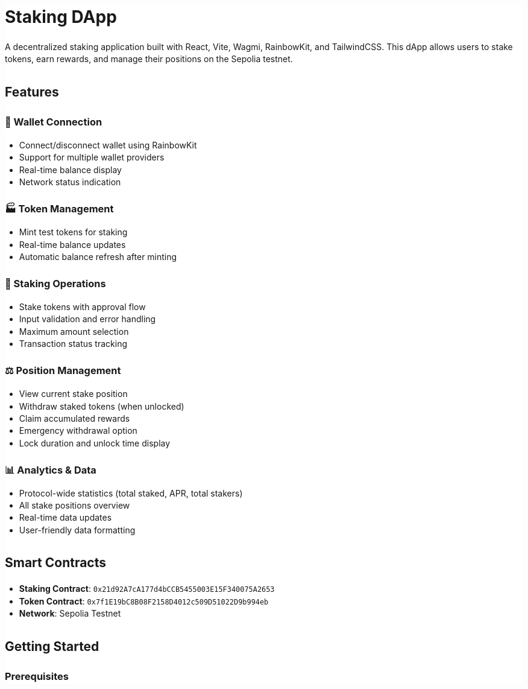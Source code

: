 # Staking DApp

A decentralized staking application built with React, Vite, Wagmi, RainbowKit, and TailwindCSS. This dApp allows users to stake tokens, earn rewards, and manage their positions on the Sepolia testnet.

## Features

### 🔗 Wallet Connection
- Connect/disconnect wallet using RainbowKit
- Support for multiple wallet providers
- Real-time balance display
- Network status indication

### 🏭 Token Management
- Mint test tokens for staking
- Real-time balance updates
- Automatic balance refresh after minting

### 🔐 Staking Operations
- Stake tokens with approval flow
- Input validation and error handling
- Maximum amount selection
- Transaction status tracking

### ⚖️ Position Management
- View current stake position
- Withdraw staked tokens (when unlocked)
- Claim accumulated rewards
- Emergency withdrawal option
- Lock duration and unlock time display

### 📊 Analytics & Data
- Protocol-wide statistics (total staked, APR, total stakers)
- All stake positions overview
- Real-time data updates
- User-friendly data formatting

## Smart Contracts

- **Staking Contract**: `0x21d92A7cA177d4bCCB5455003E15F340075A2653`
- **Token Contract**: `0x7f1E19bC8B08F2158D4012c509D51022D9b994eb`
- **Network**: Sepolia Testnet

## Getting Started

### Prerequisites
